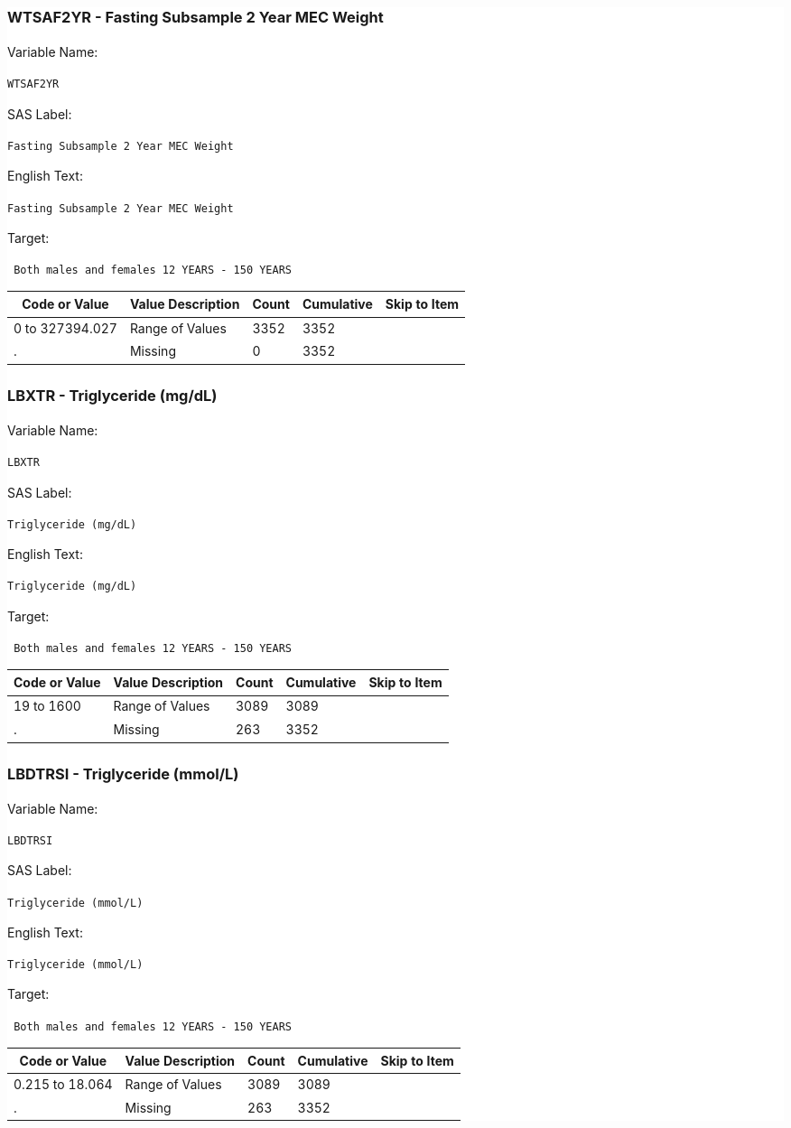 ### WTSAF2YR - Fasting Subsample 2 Year MEC Weight

Variable Name:

    WTSAF2YR
SAS Label:

    Fasting Subsample 2 Year MEC Weight
English Text:

    Fasting Subsample 2 Year MEC Weight
Target:

     Both males and females 12 YEARS - 150 YEARS
Code or Value | Value Description | Count | Cumulative | Skip to Item  
---|---|---|---|---  
0 to 327394.027 | Range of Values | 3352 | 3352 |   
. | Missing | 0 | 3352 |   
  
### LBXTR - Triglyceride (mg/dL)

Variable Name:

    LBXTR
SAS Label:

    Triglyceride (mg/dL)
English Text:

    Triglyceride (mg/dL)
Target:

     Both males and females 12 YEARS - 150 YEARS
Code or Value | Value Description | Count | Cumulative | Skip to Item  
---|---|---|---|---  
19 to 1600 | Range of Values | 3089 | 3089 |   
. | Missing | 263 | 3352 |   
  
### LBDTRSI - Triglyceride (mmol/L)

Variable Name:

    LBDTRSI
SAS Label:

    Triglyceride (mmol/L)
English Text:

    Triglyceride (mmol/L)
Target:

     Both males and females 12 YEARS - 150 YEARS
Code or Value | Value Description | Count | Cumulative | Skip to Item  
---|---|---|---|---  
0.215 to 18.064 | Range of Values | 3089 | 3089 |   
. | Missing | 263 | 3352 |   
  